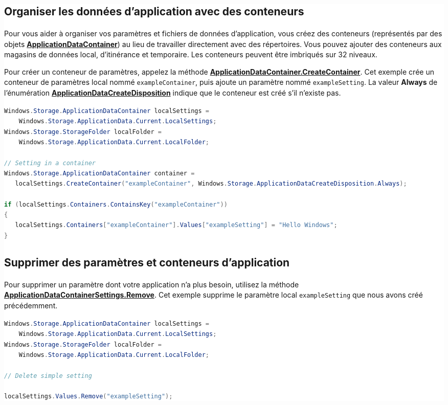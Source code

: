 ## <a name="organize-app-data-with-containers"></a>Organiser les données d’application avec des conteneurs


Pour vous aider à organiser vos paramètres et fichiers de données d’application, vous créez des conteneurs (représentés par des objets [**ApplicationDataContainer**](https://docs.microsoft.com/uwp/api/Windows.Storage.ApplicationDataContainer)) au lieu de travailler directement avec des répertoires. Vous pouvez ajouter des conteneurs aux magasins de données local, d’itinérance et temporaire. Les conteneurs peuvent être imbriqués sur 32 niveaux.

Pour créer un conteneur de paramètres, appelez la méthode [**ApplicationDataContainer.CreateContainer**](https://docs.microsoft.com/uwp/api/windows.storage.applicationdatacontainer.createcontainer). Cet exemple crée un conteneur de paramètres local nommé `exampleContainer`, puis ajoute un paramètre nommé `exampleSetting`. La valeur **Always** de l’énumération [**ApplicationDataCreateDisposition**](https://docs.microsoft.com/uwp/api/Windows.Storage.ApplicationDataCreateDisposition) indique que le conteneur est créé s’il n’existe pas.

```csharp
Windows.Storage.ApplicationDataContainer localSettings = 
    Windows.Storage.ApplicationData.Current.LocalSettings;
Windows.Storage.StorageFolder localFolder = 
    Windows.Storage.ApplicationData.Current.LocalFolder;

// Setting in a container
Windows.Storage.ApplicationDataContainer container = 
   localSettings.CreateContainer("exampleContainer", Windows.Storage.ApplicationDataCreateDisposition.Always);

if (localSettings.Containers.ContainsKey("exampleContainer"))
{
   localSettings.Containers["exampleContainer"].Values["exampleSetting"] = "Hello Windows";
}
```

## <a name="delete-app-settings-and-containers"></a>Supprimer des paramètres et conteneurs d’application


Pour supprimer un paramètre dont votre application n’a plus besoin, utilisez la méthode [**ApplicationDataContainerSettings.Remove**](https://docs.microsoft.com/uwp/api/windows.storage.applicationdatacontainersettings.remove). Cet exemple supprime le paramètre local `exampleSetting` que nous avons créé précédemment.

```csharp
Windows.Storage.ApplicationDataContainer localSettings = 
    Windows.Storage.ApplicationData.Current.LocalSettings;
Windows.Storage.StorageFolder localFolder = 
    Windows.Storage.ApplicationData.Current.LocalFolder;

// Delete simple setting

localSettings.Values.Remove("exampleSetting");
```
